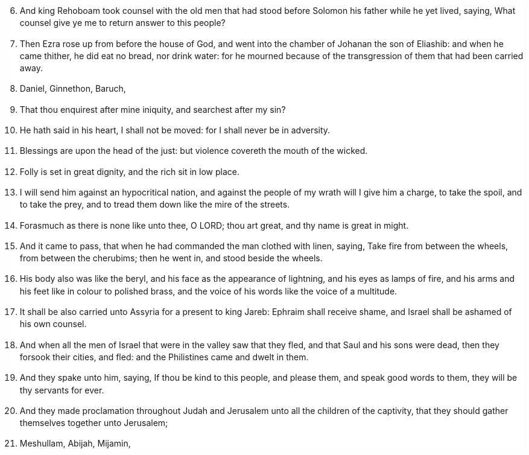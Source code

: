 6. And king Rehoboam took counsel with the old men that had stood
before Solomon his father while he yet lived, saying, What counsel
give ye me to return answer to this people?

6. Then Ezra rose up from before the house of God, and went into the
chamber of Johanan the son of Eliashib: and when he came thither, he
did eat no bread, nor drink water: for he mourned because of the
transgression of them that had been carried away.

6. Daniel, Ginnethon, Baruch,

6. That thou enquirest after mine iniquity, and searchest
after my sin?

6. He hath said in his heart, I shall not be moved: for I shall
never be in adversity.

6. Blessings are upon the head of the just: but violence covereth
the mouth of the wicked.

6. Folly is set in great dignity,
and the rich sit in low place.

6. I will send him against an hypocritical nation, and against the
people of my wrath will I give him a charge, to take the spoil, and to
take the prey, and to tread them down like the mire of the streets.

6. Forasmuch as there is none like unto thee, O LORD; thou art
great, and thy name is great in might.

6. And it came to pass, that when he had commanded the man clothed
with linen, saying, Take fire from between the wheels, from between
the cherubims; then he went in, and stood beside the wheels.

6. His body also
was like the beryl, and his face as the appearance of lightning, and
his eyes as lamps of fire, and his arms and his feet like in colour to
polished brass, and the voice of his words like the voice of a
multitude.

6. It shall be also carried unto Assyria for a present to king
Jareb: Ephraim shall receive shame, and Israel shall be ashamed of his
own counsel.

7. And when all the men of Israel that were in the valley saw that
they fled, and that Saul and his sons were dead, then they forsook
their cities, and fled: and the Philistines came and dwelt in them.

7. And they spake unto
him, saying, If thou be kind to this people, and please them, and
speak good words to them, they will be thy servants for ever.

7. And they made proclamation throughout Judah and Jerusalem unto
all the children of the captivity, that they should gather themselves
together unto Jerusalem;

7. Meshullam,
Abijah, Mijamin,
